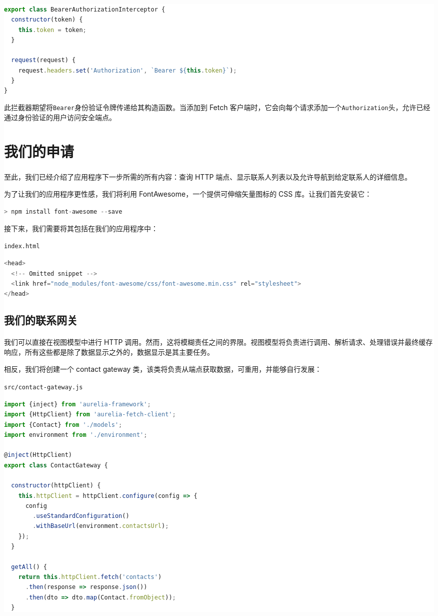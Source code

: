 ```js
export class BearerAuthorizationInterceptor { 
  constructor(token) { 
    this.token = token; 
  } 

  request(request) { 
    request.headers.set('Authorization', `Bearer ${this.token}`); 
  } 
} 

```

此拦截器期望将`Bearer`身份验证令牌传递给其构造函数。当添加到 Fetch 客户端时，它会向每个请求添加一个`Authorization`头，允许已经通过身份验证的用户访问安全端点。

# 我们的申请

至此，我们已经介绍了应用程序下一步所需的所有内容：查询 HTTP 端点、显示联系人列表以及允许导航到给定联系人的详细信息。

为了让我们的应用程序更性感，我们将利用 FontAwesome，一个提供可伸缩矢量图标的 CSS 库。让我们首先安装它：

```js
> npm install font-awesome --save

```

接下来，我们需要将其包括在我们的应用程序中：

`index.html`

```js
<head>  
  <!-- Omitted snippet --> 
  <link href="node_modules/font-awesome/css/font-awesome.min.css" rel="stylesheet"> 
</head> 

```

## 我们的联系网关

我们可以直接在视图模型中进行 HTTP 调用。然而，这将模糊责任之间的界限。视图模型将负责进行调用、解析请求、处理错误并最终缓存响应，所有这些都是除了数据显示之外的，数据显示是其主要任务。

相反，我们将创建一个 contact gateway 类，该类将负责从端点获取数据，可重用，并能够自行发展：

`src/contact-gateway.js`

```js
import {inject} from 'aurelia-framework'; 
import {HttpClient} from 'aurelia-fetch-client'; 
import {Contact} from './models'; 
import environment from './environment'; 

@inject(HttpClient) 
export class ContactGateway { 

  constructor(httpClient) { 
    this.httpClient = httpClient.configure(config => { 
      config 
        .useStandardConfiguration() 
        .withBaseUrl(environment.contactsUrl); 
    }); 
  } 

  getAll() {    
    return this.httpClient.fetch('contacts') 
      .then(response => response.json()) 
      .then(dto => dto.map(Contact.fromObject)); 
  } 
```